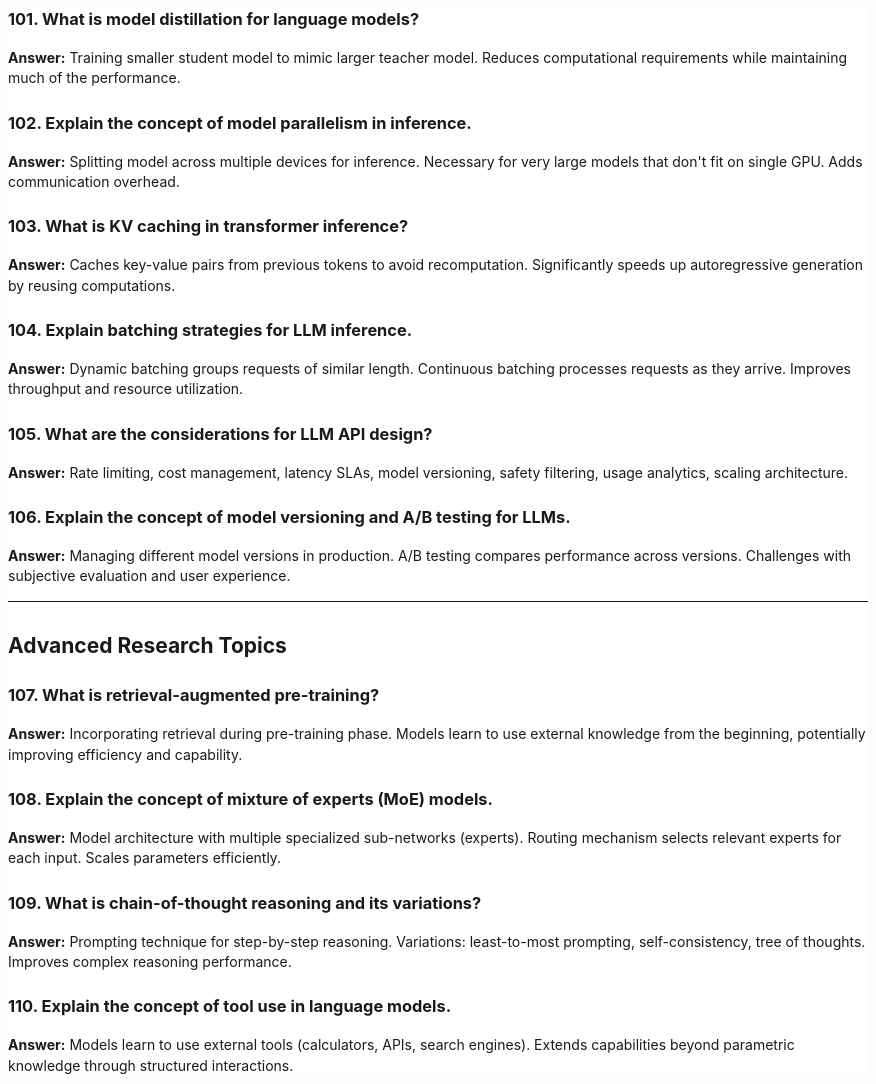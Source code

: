 ### 101. What is model distillation for language models?
**Answer:** Training smaller student model to mimic larger teacher model. Reduces computational requirements while maintaining much of the performance.

### 102. Explain the concept of model parallelism in inference.
**Answer:** Splitting model across multiple devices for inference. Necessary for very large models that don't fit on single GPU. Adds communication overhead.

### 103. What is KV caching in transformer inference?
**Answer:** Caches key-value pairs from previous tokens to avoid recomputation. Significantly speeds up autoregressive generation by reusing computations.

### 104. Explain batching strategies for LLM inference.
**Answer:** Dynamic batching groups requests of similar length. Continuous batching processes requests as they arrive. Improves throughput and resource utilization.

### 105. What are the considerations for LLM API design?
**Answer:** Rate limiting, cost management, latency SLAs, model versioning, safety filtering, usage analytics, scaling architecture.

### 106. Explain the concept of model versioning and A/B testing for LLMs.
**Answer:** Managing different model versions in production. A/B testing compares performance across versions. Challenges with subjective evaluation and user experience.

---

## Advanced Research Topics

### 107. What is retrieval-augmented pre-training?
**Answer:** Incorporating retrieval during pre-training phase. Models learn to use external knowledge from the beginning, potentially improving efficiency and capability.

### 108. Explain the concept of mixture of experts (MoE) models.
**Answer:** Model architecture with multiple specialized sub-networks (experts). Routing mechanism selects relevant experts for each input. Scales parameters efficiently.

### 109. What is chain-of-thought reasoning and its variations?
**Answer:** Prompting technique for step-by-step reasoning. Variations: least-to-most prompting, self-consistency, tree of thoughts. Improves complex reasoning performance.

### 110. Explain the concept of tool use in language models.
**Answer:** Models learn to use external tools (calculators, APIs, search engines). Extends capabilities beyond parametric knowledge through structured interactions.
